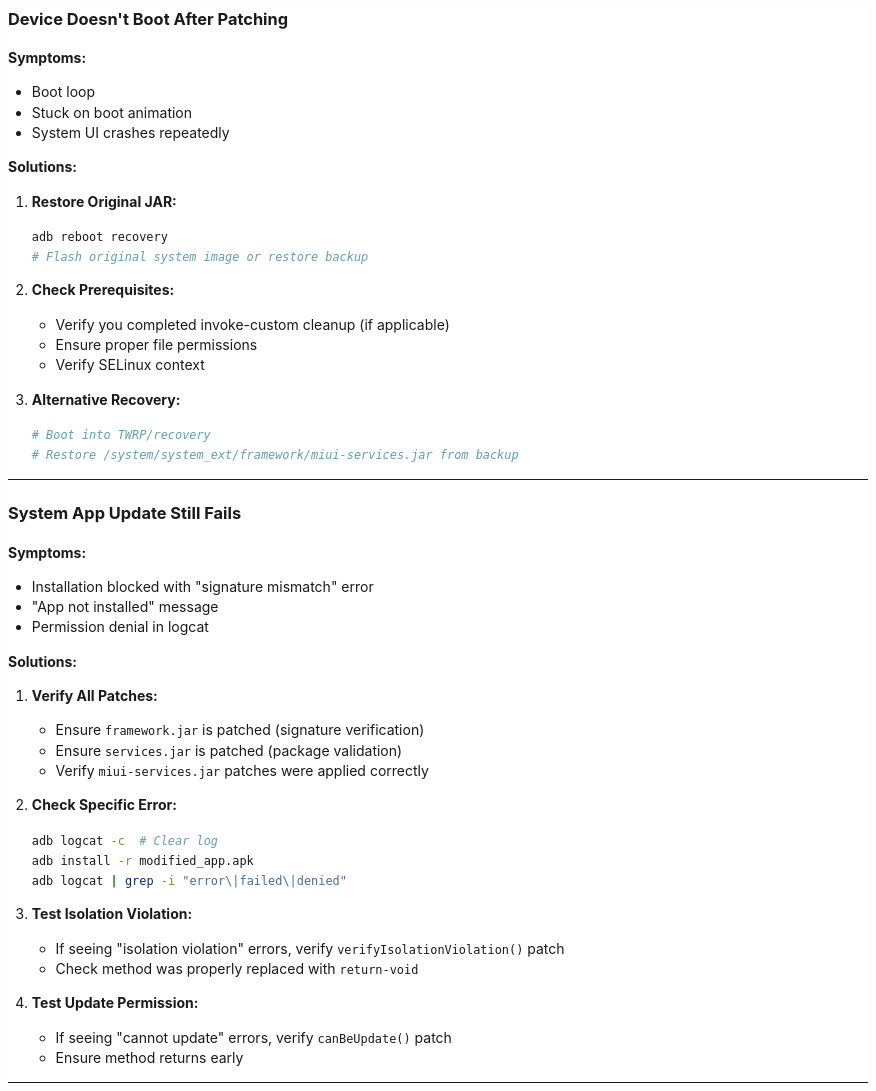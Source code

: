 ### Device Doesn't Boot After Patching

**Symptoms:**
- Boot loop
- Stuck on boot animation
- System UI crashes repeatedly

**Solutions:**
1. **Restore Original JAR:**
   ```bash
   adb reboot recovery
   # Flash original system image or restore backup
   ```

2. **Check Prerequisites:**
   - Verify you completed invoke-custom cleanup (if applicable)
   - Ensure proper file permissions
   - Verify SELinux context

3. **Alternative Recovery:**
   ```bash
   # Boot into TWRP/recovery
   # Restore /system/system_ext/framework/miui-services.jar from backup
   ```

---

### System App Update Still Fails

**Symptoms:**
- Installation blocked with "signature mismatch" error
- "App not installed" message
- Permission denial in logcat

**Solutions:**

1. **Verify All Patches:**
   - Ensure `framework.jar` is patched (signature verification)
   - Ensure `services.jar` is patched (package validation)
   - Verify `miui-services.jar` patches were applied correctly

2. **Check Specific Error:**
   ```bash
   adb logcat -c  # Clear log
   adb install -r modified_app.apk
   adb logcat | grep -i "error\|failed\|denied"
   ```

3. **Test Isolation Violation:**
   - If seeing "isolation violation" errors, verify `verifyIsolationViolation()` patch
   - Check method was properly replaced with `return-void`

4. **Test Update Permission:**
   - If seeing "cannot update" errors, verify `canBeUpdate()` patch
   - Ensure method returns early

---
